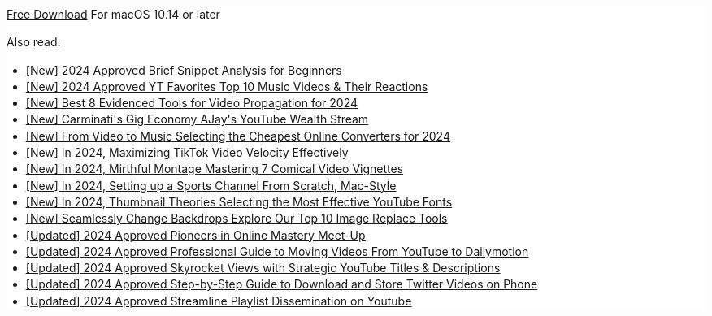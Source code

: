 [Free Download](https://tools.techidaily.com/wondershare/filmora/download/) For macOS 10.14 or later

<ins class="adsbygoogle"
     style="display:block"
     data-ad-format="autorelaxed"
     data-ad-client="ca-pub-7571918770474297"
     data-ad-slot="1223367746"></ins>

<ins class="adsbygoogle"
     style="display:block"
     data-ad-format="autorelaxed"
     data-ad-client="ca-pub-7571918770474297"
     data-ad-slot="1223367746"></ins>



<ins class="adsbygoogle"
     style="display:block"
     data-ad-client="ca-pub-7571918770474297"
     data-ad-slot="8358498916"
     data-ad-format="auto"
     data-full-width-responsive="true"></ins>





<span class="atpl-alsoreadstyle">Also read:</span>
<div><ul>
<li><a href="https://facebook-video-footage.techidaily.com/new-2024-approved-brief-snippet-analysis-for-beginners/"><u>[New] 2024 Approved  Brief Snippet Analysis for Beginners</u></a></li>
<li><a href="https://youtube-lab.techidaily.com/024-approved-yt-favorites-top-10-music-videos-and-their-reactions/"><u>[New] 2024 Approved  YT Favorites  Top 10 Music Videos & Their Reactions</u></a></li>
<li><a href="https://youtube-lab.techidaily.com/est-8-evidenced-tools-for-video-propagation-for-2024/"><u>[New] Best 8 Evidenced Tools for Video Propagation for 2024</u></a></li>
<li><a href="https://youtube-lab.techidaily.com/arminatis-gig-economy-ajays-youtube-wealth-stream/"><u>[New] Carminati's Gig Economy  AJay's YouTube Wealth Stream</u></a></li>
<li><a href="https://youtube-lab.techidaily.com/rom-video-to-music-selecting-the-cheapest-online-converters-for-2024/"><u>[New] From Video to Music  Selecting the Cheapest Online Converters for 2024</u></a></li>
<li><a href="https://tiktok-video-files.techidaily.com/new-in-2024-maximizing-tiktok-video-velocity-effectively/"><u>[New] In 2024, Maximizing TikTok Video Velocity Effectively</u></a></li>
<li><a href="https://youtube-lab.techidaily.com/n-2024-mirthful-montage-mastering-7-comical-video-vignettes/"><u>[New] In 2024, Mirthful Montage  Mastering 7 Comical Video Vignettes</u></a></li>
<li><a href="https://youtube-lab.techidaily.com/n-2024-setting-up-a-sports-channel-from-scratch-mac-style/"><u>[New] In 2024, Setting up a Sports Channel From Scratch, Mac-Style</u></a></li>
<li><a href="https://youtube-lab.techidaily.com/n-2024-thumbnail-theories-selecting-the-most-effective-youtube-fonts/"><u>[New] In 2024, Thumbnail Theories  Selecting the Most Effective YouTube Fonts</u></a></li>
<li><a href="https://fox-friendly.techidaily.com/new-seamlessly-change-backdrops-explore-our-top-10-image-replace-tools/"><u>[New] Seamlessly Change Backdrops  Explore Our Top 10 Image Replace Tools</u></a></li>
<li><a href="https://youtube-lab.techidaily.com/ed-2024-approved-pioneers-in-online-mastery-meet-up/"><u>[Updated] 2024 Approved  Pioneers in Online Mastery Meet-Up</u></a></li>
<li><a href="https://youtube-lab.techidaily.com/ed-2024-approved-professional-guide-to-moving-videos-from-youtube-to-dailymotion/"><u>[Updated] 2024 Approved  Professional Guide to Moving Videos From YouTube to Dailymotion</u></a></li>
<li><a href="https://youtube-lab.techidaily.com/ed-2024-approved-skyrocket-views-with-strategic-youtube-titles-and-descriptions/"><u>[Updated] 2024 Approved  Skyrocket Views with Strategic YouTube Titles & Descriptions</u></a></li>
<li><a href="https://twitter-videos.techidaily.com/updated-2024-approved-step-by-step-guide-to-download-and-store-twitter-videos-on-phone/"><u>[Updated] 2024 Approved  Step-by-Step Guide to Download and Store Twitter Videos on Phone</u></a></li>
<li><a href="https://youtube-lab.techidaily.com/ed-2024-approved-streamline-playlist-dissemination-on-youtube/"><u>[Updated] 2024 Approved  Streamline Playlist Dissemination on Youtube</u></a></li>